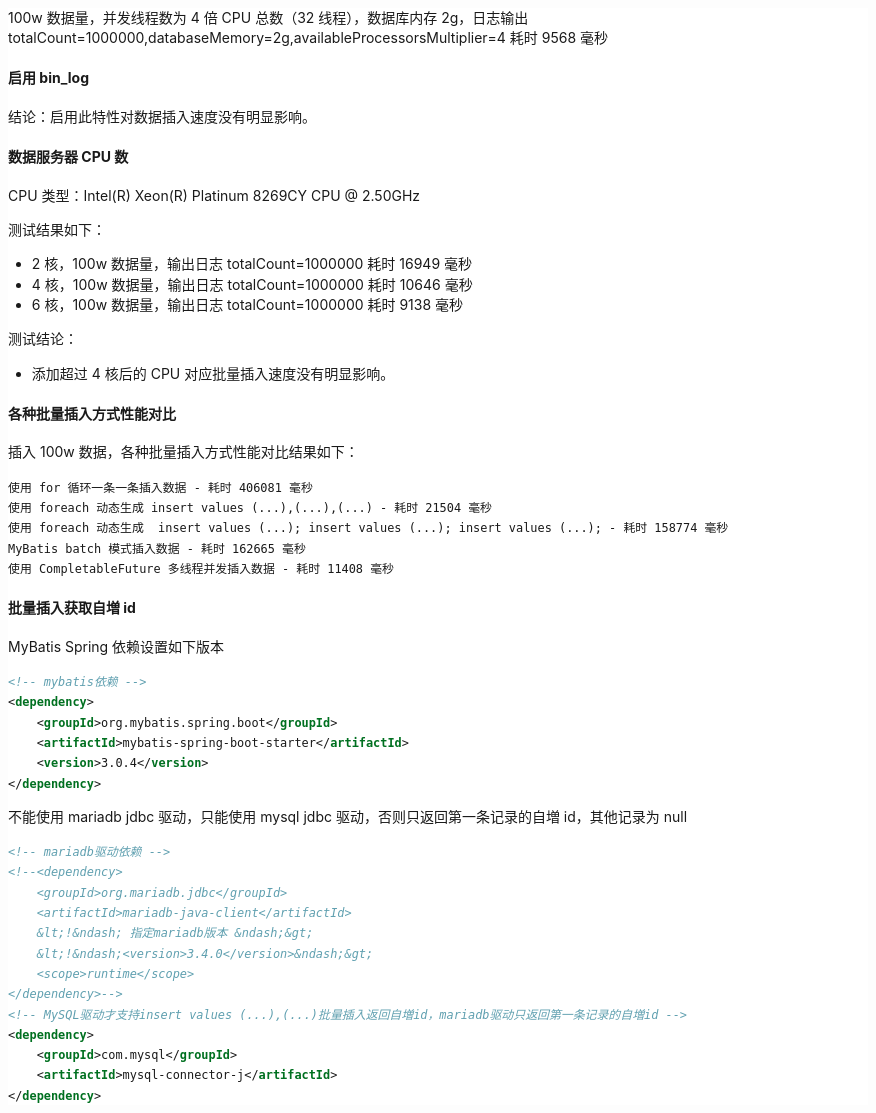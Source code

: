 100w 数据量，并发线程数为 4 倍 CPU 总数（32 线程），数据库内存 2g，日志输出 totalCount=1000000,databaseMemory=2g,availableProcessorsMultiplier=4 耗时 9568 毫秒



#### 启用 bin_log

结论：启用此特性对数据插入速度没有明显影响。



#### 数据服务器 CPU 数

CPU 类型：Intel(R) Xeon(R) Platinum 8269CY CPU @ 2.50GHz

测试结果如下：

- 2 核，100w 数据量，输出日志 totalCount=1000000 耗时 16949 毫秒
- 4 核，100w 数据量，输出日志 totalCount=1000000 耗时 10646 毫秒
- 6 核，100w 数据量，输出日志 totalCount=1000000 耗时 9138 毫秒

测试结论：

- 添加超过 4 核后的 CPU 对应批量插入速度没有明显影响。



#### 各种批量插入方式性能对比

插入 100w 数据，各种批量插入方式性能对比结果如下：

```
使用 for 循环一条一条插入数据 - 耗时 406081 毫秒
使用 foreach 动态生成 insert values (...),(...),(...) - 耗时 21504 毫秒
使用 foreach 动态生成  insert values (...); insert values (...); insert values (...); - 耗时 158774 毫秒
MyBatis batch 模式插入数据 - 耗时 162665 毫秒
使用 CompletableFuture 多线程并发插入数据 - 耗时 11408 毫秒
```



#### 批量插入获取自増 id

MyBatis Spring 依赖设置如下版本

```xml
<!-- mybatis依赖 -->
<dependency>
    <groupId>org.mybatis.spring.boot</groupId>
    <artifactId>mybatis-spring-boot-starter</artifactId>
    <version>3.0.4</version>
</dependency>
```

不能使用 mariadb jdbc 驱动，只能使用 mysql jdbc 驱动，否则只返回第一条记录的自増 id，其他记录为 null

```xml
<!-- mariadb驱动依赖 -->
<!--<dependency>
    <groupId>org.mariadb.jdbc</groupId>
    <artifactId>mariadb-java-client</artifactId>
    &lt;!&ndash; 指定mariadb版本 &ndash;&gt;
    &lt;!&ndash;<version>3.4.0</version>&ndash;&gt;
    <scope>runtime</scope>
</dependency>-->
<!-- MySQL驱动才支持insert values (...),(...)批量插入返回自増id，mariadb驱动只返回第一条记录的自増id -->
<dependency>
    <groupId>com.mysql</groupId>
    <artifactId>mysql-connector-j</artifactId>
</dependency>
```
